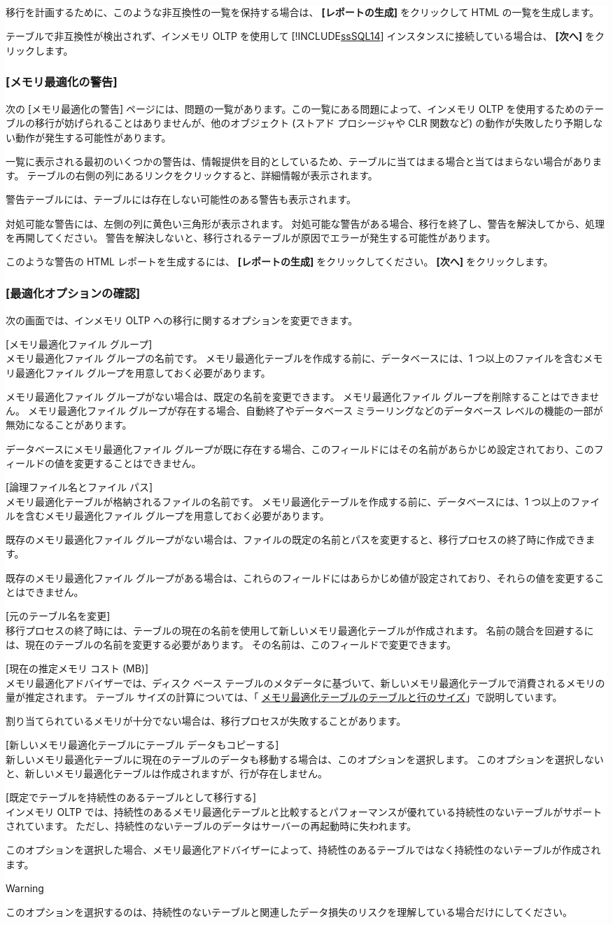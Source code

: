  移行を計画するために、このような非互換性の一覧を保持する場合は、 **[レポートの生成]** をクリックして HTML の一覧を生成します。  
  
 テーブルで非互換性が検出されず、インメモリ OLTP を使用して [!INCLUDE[ssSQL14](../../includes/sssql14-md.md)] インスタンスに接続している場合は、 **[次へ]** をクリックします。  
  
### <a name="memory-optimization-warnings"></a>[メモリ最適化の警告]  
 次の [メモリ最適化の警告] ページには、問題の一覧があります。この一覧にある問題によって、インメモリ OLTP を使用するためのテーブルの移行が妨げられることはありませんが、他のオブジェクト (ストアド プロシージャや CLR 関数など) の動作が失敗したり予期しない動作が発生する可能性があります。  
  
 一覧に表示される最初のいくつかの警告は、情報提供を目的としているため、テーブルに当てはまる場合と当てはまらない場合があります。 テーブルの右側の列にあるリンクをクリックすると、詳細情報が表示されます。  
  
 警告テーブルには、テーブルには存在しない可能性のある警告も表示されます。  
  
 対処可能な警告には、左側の列に黄色い三角形が表示されます。 対処可能な警告がある場合、移行を終了し、警告を解決してから、処理を再開してください。 警告を解決しないと、移行されるテーブルが原因でエラーが発生する可能性があります。  
  
 このような警告の HTML レポートを生成するには、 **[レポートの生成]** をクリックしてください。 **[次へ]** をクリックします。  
  
### <a name="review-optimization-options"></a>[最適化オプションの確認]  
 次の画面では、インメモリ OLTP への移行に関するオプションを変更できます。  
  
 [メモリ最適化ファイル グループ]  
 メモリ最適化ファイル グループの名前です。 メモリ最適化テーブルを作成する前に、データベースには、1 つ以上のファイルを含むメモリ最適化ファイル グループを用意しておく必要があります。  
  
 メモリ最適化ファイル グループがない場合は、既定の名前を変更できます。 メモリ最適化ファイル グループを削除することはできません。 メモリ最適化ファイル グループが存在する場合、自動終了やデータベース ミラーリングなどのデータベース レベルの機能の一部が無効になることがあります。  
  
 データベースにメモリ最適化ファイル グループが既に存在する場合、このフィールドにはその名前があらかじめ設定されており、このフィールドの値を変更することはできません。  
  
 [論理ファイル名とファイル パス]  
 メモリ最適化テーブルが格納されるファイルの名前です。 メモリ最適化テーブルを作成する前に、データベースには、1 つ以上のファイルを含むメモリ最適化ファイル グループを用意しておく必要があります。  
  
 既存のメモリ最適化ファイル グループがない場合は、ファイルの既定の名前とパスを変更すると、移行プロセスの終了時に作成できます。  
  
 既存のメモリ最適化ファイル グループがある場合は、これらのフィールドにはあらかじめ値が設定されており、それらの値を変更することはできません。  
  
 [元のテーブル名を変更]  
 移行プロセスの終了時には、テーブルの現在の名前を使用して新しいメモリ最適化テーブルが作成されます。 名前の競合を回避するには、現在のテーブルの名前を変更する必要があります。 その名前は、このフィールドで変更できます。  
  
 [現在の推定メモリ コスト (MB)]  
 メモリ最適化アドバイザーでは、ディスク ベース テーブルのメタデータに基づいて、新しいメモリ最適化テーブルで消費されるメモリの量が推定されます。 テーブル サイズの計算については、「 [メモリ最適化テーブルのテーブルと行のサイズ](../../relational-databases/in-memory-oltp/table-and-row-size-in-memory-optimized-tables.md)」で説明しています。  
  
 割り当てられているメモリが十分でない場合は、移行プロセスが失敗することがあります。  
  
 [新しいメモリ最適化テーブルにテーブル データもコピーする]  
 新しいメモリ最適化テーブルに現在のテーブルのデータも移動する場合は、このオプションを選択します。 このオプションを選択しないと、新しいメモリ最適化テーブルは作成されますが、行が存在しません。  
  
 [既定でテーブルを持続性のあるテーブルとして移行する]  
 インメモリ OLTP では、持続性のあるメモリ最適化テーブルと比較するとパフォーマンスが優れている持続性のないテーブルがサポートされています。 ただし、持続性のないテーブルのデータはサーバーの再起動時に失われます。  
  
 このオプションを選択した場合、メモリ最適化アドバイザーによって、持続性のあるテーブルではなく持続性のないテーブルが作成されます。  
  
> [!WARNING]  
>  このオプションを選択するのは、持続性のないテーブルと関連したデータ損失のリスクを理解している場合だけにしてください。  
  